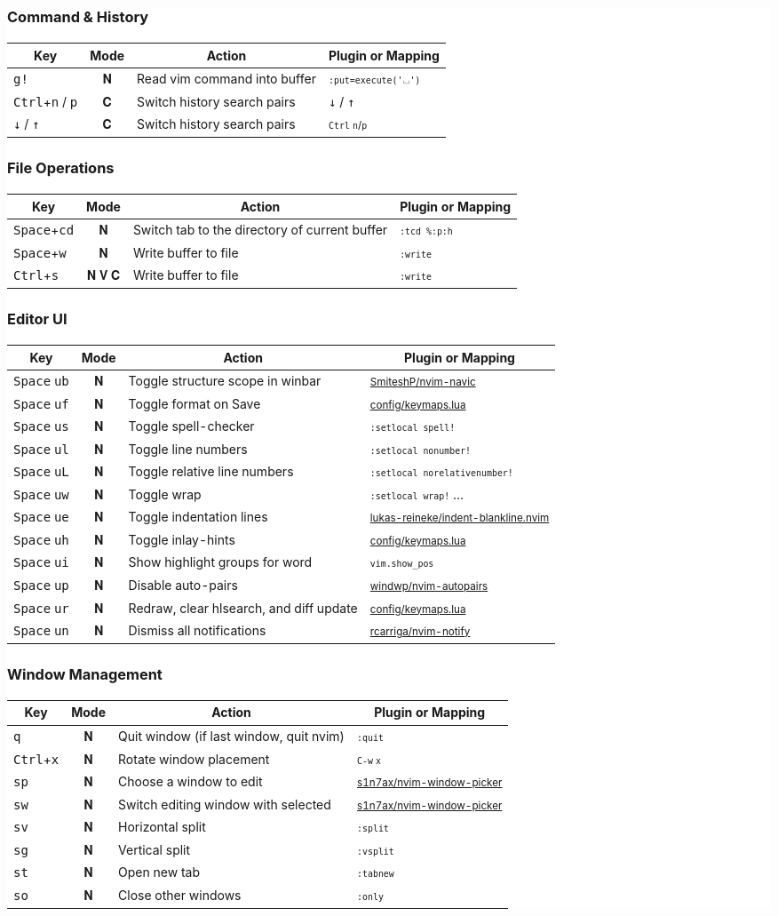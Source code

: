 ### Command & History

| Key   | Mode | Action             | Plugin or Mapping |
| ----- |:----:| ------------------ | ------ |
| <kbd>g!</kbd> | 𝐍 | Read vim command into buffer | <small>`:put=execute('⌴')`</small> |
| <kbd>Ctrl</kbd>+<kbd>n</kbd> / <kbd>p</kbd> | 𝐂 | Switch history search pairs | <kbd>↓</kbd> / <kbd>↑</kbd> |
| <kbd>↓</kbd> / <kbd>↑</kbd> | 𝐂 | Switch history search pairs | <small>`Ctrl` `n`/`p`</small> |

### File Operations

| Key   | Mode | Action             | Plugin or Mapping |
| ----- |:----:| ------------------ | ------ |
| <kbd>Space</kbd>+<kbd>cd</kbd> | 𝐍 | Switch tab to the directory of current buffer | <small>`:tcd %:p:h`</small> |
| <kbd>Space</kbd>+<kbd>w</kbd> | 𝐍 | Write buffer to file | <small>`:write`</small> |
| <kbd>Ctrl</kbd>+<kbd>s</kbd> | 𝐍 𝐕 𝐂 | Write buffer to file | <small>`:write`</small> |

### Editor UI

| Key   | Mode | Action             | Plugin or Mapping |
| ----- |:----:| ------------------ | ------ |
| <kbd>Space</kbd> <kbd>ub</kbd> | 𝐍 | Toggle structure scope in winbar | <small>[SmiteshP/nvim-navic]</small> |
| <kbd>Space</kbd> <kbd>uf</kbd> | 𝐍 | Toggle format on Save | <small>[config/keymaps.lua]</small> |
| <kbd>Space</kbd> <kbd>us</kbd> | 𝐍 | Toggle spell-checker | <small>`:setlocal spell!`</small> |
| <kbd>Space</kbd> <kbd>ul</kbd> | 𝐍 | Toggle line numbers | <small>`:setlocal nonumber!`</small> |
| <kbd>Space</kbd> <kbd>uL</kbd> | 𝐍 | Toggle relative line numbers | <small>`:setlocal norelativenumber!`</small> |
| <kbd>Space</kbd> <kbd>uw</kbd> | 𝐍 | Toggle wrap | <small>`:setlocal wrap!`</small> … |
| <kbd>Space</kbd> <kbd>ue</kbd> | 𝐍 | Toggle indentation lines | <small>[lukas-reineke/indent-blankline.nvim]</small> |
| <kbd>Space</kbd> <kbd>uh</kbd> | 𝐍 | Toggle inlay-hints | <small>[config/keymaps.lua]</small> |
| <kbd>Space</kbd> <kbd>ui</kbd> | 𝐍 | Show highlight groups for word | <small>`vim.show_pos`</small> |
| <kbd>Space</kbd> <kbd>up</kbd> | 𝐍 | Disable auto-pairs | <small>[windwp/nvim-autopairs]</small> |
| <kbd>Space</kbd> <kbd>ur</kbd> | 𝐍 | Redraw, clear hlsearch, and diff update | <small>[config/keymaps.lua]</small> |
| <kbd>Space</kbd> <kbd>un</kbd> | 𝐍 | Dismiss all notifications | <small>[rcarriga/nvim-notify]</small> |

### Window Management

| Key   | Mode | Action             | Plugin or Mapping |
| ----- |:----:| ------------------ | ------ |
| <kbd>q</kbd> | 𝐍 | Quit window (if last window, quit nvim) | <small>`:quit`</small> |
| <kbd>Ctrl</kbd>+<kbd>x</kbd> | 𝐍 | Rotate window placement | <small>`C-w` `x`</small> |
| <kbd>sp</kbd> | 𝐍 | Choose a window to edit | <small>[s1n7ax/nvim-window-picker]</small> |
| <kbd>sw</kbd> | 𝐍 | Switch editing window with selected | <small>[s1n7ax/nvim-window-picker]</small> |
| <kbd>sv</kbd> | 𝐍 | Horizontal split | <small>`:split`</small> |
| <kbd>sg</kbd> | 𝐍 | Vertical split | <small>`:vsplit`</small> |
| <kbd>st</kbd> | 𝐍 | Open new tab | <small>`:tabnew`</small> |
| <kbd>so</kbd> | 𝐍 | Close other windows | <small>`:only`</small> |

[Pragmata Pro]: https://www.fsd.it/shop/fonts/pragmatapro/
[Nerd Fonts]: https://www.nerdfonts.com
[neovim/nvim-lspconfig]: https://github.com/neovim/nvim-lspconfig
[williamboman/mason.nvim]: https://github.com/williamboman/mason.nvim
[williamboman/mason-lspconfig.nvim]: https://github.com/williamboman/mason-lspconfig.nvim
[stevearc/conform.nvim]: https://github.com/stevearc/conform.nvim
[mfussenegger/nvim-lint]: https://github.com/mfussenegger/nvim-lint
[folke/lazy.nvim]: https://github.com/folke/lazy.nvim
[nmac427/guess-indent.nvim]: https://github.com/nmac427/guess-indent.nvim
[tweekmonster/helpful.vim]: https://github.com/tweekmonster/helpful.vim
[lambdalisue/suda.vim]: https://github.com/lambdalisue/suda.vim
[folke/persistence.nvim]: https://github.com/folke/persistence.nvim
[mbbill/undotree]: https://github.com/mbbill/undotree
[folke/flash.nvim]: https://github.com/folke/flash.nvim
[haya14busa/vim-edgemotion]: https://github.com/haya14busa/vim-edgemotion
[folke/zen-mode.nvim]: https://github.com/folke/zen-mode.nvim
[folke/todo-comments.nvim]: https://github.com/folke/todo-comments.nvim
[folke/trouble.nvim]: https://github.com/folke/trouble.nvim
[akinsho/toggleterm.nvim]: https://github.com/akinsho/toggleterm.nvim
[s1n7ax/nvim-window-picker]: https://github.com/s1n7ax/nvim-window-picker
[dnlhc/glance.nvim]: https://github.com/dnlhc/glance.nvim
[MagicDuck/grug-far.nvim]: https://github.com/MagicDuck/grug-far.nvim
[hrsh7th/nvim-cmp]: https://github.com/hrsh7th/nvim-cmp
[hrsh7th/cmp-nvim-lsp]: https://github.com/hrsh7th/cmp-nvim-lsp
[hrsh7th/cmp-buffer]: https://github.com/hrsh7th/cmp-buffer
[hrsh7th/cmp-path]: https://github.com/hrsh7th/cmp-path
[hrsh7th/cmp-emoji]: https://github.com/hrsh7th/cmp-emoji
[rafamadriz/friendly-snippets]: https://github.com/rafamadriz/friendly-snippets
[windwp/nvim-autopairs]: https://github.com/windwp/nvim-autopairs
[echasnovski/mini.surround]: https://github.com/echasnovski/mini.surround
[JoosepAlviste/nvim-ts-context-commentstring]: https://github.com/JoosepAlviste/nvim-ts-context-commentstring
[numToStr/Comment.nvim]: https://github.com/numToStr/Comment.nvim
[echasnovski/mini.splitjoin]: https://github.com/echasnovski/mini.splitjoin
[echasnovski/mini.trailspace]: https://github.com/echasnovski/mini.trailspace
[AndrewRadev/linediff.vim]: https://github.com/AndrewRadev/linediff.vim
[AndrewRadev/dsf.vim]: https://github.com/AndrewRadev/dsf.vim
[echasnovski/mini.ai]: https://github.com/echasnovski/mini.ai
[folke/lazydev.nvim]: https://github.com/folke/lazydev.nvim
[Bilal2453/luvit-meta]: https://github.com/Bilal2453/luvit-meta
[rafi/theme-loader.nvim]: https://github.com/rafi/theme-loader.nvim
[rafi/neo-hybrid.vim]: https://github.com/rafi/neo-hybrid.vim
[rafi/awesome-colorschemes]: https://github.com/rafi/awesome-vim-colorschemes
[lewis6991/gitsigns.nvim]: https://github.com/lewis6991/gitsigns.nvim
[sindrets/diffview.nvim]: https://github.com/sindrets/diffview.nvim
[NeogitOrg/neogit]: https://github.com/NeogitOrg/neogit
[FabijanZulj/blame.nvim]: https://github.com/FabijanZulj/blame.nvim
[rhysd/git-messenger.vim]: https://github.com/rhysd/git-messenger.vim
[ruifm/gitlinker.nvim]: https://github.com/ruifm/gitlinker.nvim
[rhysd/committia.vim]: https://github.com/rhysd/committia.vim
[hoob3rt/lualine.nvim]: https://github.com/hoob3rt/lualine.nvim
[nvim-neo-tree/neo-tree.nvim]: https://github.com/nvim-neo-tree/neo-tree.nvim
[nvim-telescope/telescope.nvim]: https://github.com/nvim-telescope/telescope.nvim
[jvgrootveld/telescope-zoxide]: https://github.com/jvgrootveld/telescope-zoxide
[rafi/telescope-thesaurus.nvim]: https://github.com/rafi/telescope-thesaurus.nvim
[nvim-lua/plenary.nvim]: https://github.com/nvim-lua/plenary.nvim
[nvim-treesitter/nvim-treesitter]: https://github.com/nvim-treesitter/nvim-treesitter
[nvim-treesitter/nvim-treesitter-textobjects]: https://github.com/nvim-treesitter/nvim-treesitter-textobjects
[RRethy/nvim-treesitter-endwise]: https://github.com/RRethy/nvim-treesitter-endwise
[windwp/nvim-ts-autotag]: https://github.com/windwp/nvim-ts-autotag
[andymass/vim-matchup]: https://github.com/andymass/vim-matchup
[iloginow/vim-stylus]: https://github.com/iloginow/vim-stylus
[mustache/vim-mustache-handlebars]: https://github.com/mustache/vim-mustache-handlebars
[lifepillar/pgsql.vim]: https://github.com/lifepillar/pgsql.vim
[MTDL9/vim-log-highlighting]: https://github.com/MTDL9/vim-log-highlighting
[reasonml-editor/vim-reason-plus]: https://github.com/reasonml-editor/vim-reason-plus
[echasnovski/mini.icons]: https://github.com/echasnovski/mini.icons
[MunifTanjim/nui.nvim]: https://github.com/MunifTanjim/nui.nvim
[rcarriga/nvim-notify]: https://github.com/rcarriga/nvim-notify
[stevearc/dressing.nvim]: https://github.com/stevearc/dressing.nvim
[akinsho/bufferline.nvim]: https://github.com/akinsho/bufferline.nvim
[folke/noice.nvim]: https://github.com/folke/noice.nvim
[SmiteshP/nvim-navic]: https://github.com/SmiteshP/nvim-navic
[chentau/marks.nvim]: https://github.com/chentau/marks.nvim
[lukas-reineke/indent-blankline.nvim]: https://github.com/lukas-reineke/indent-blankline.nvim
[echasnovski/mini.indentscope]: https://github.com/echasnovski/mini.indentscope
[folke/which-key.nvim]: https://github.com/folke/which-key.nvim
[tenxsoydev/tabs-vs-spaces.nvim]: https://github.com/tenxsoydev/tabs-vs-spaces.nvim
[t9md/vim-quickhl]: https://github.com/t9md/vim-quickhl
[kevinhwang91/nvim-bqf]: https://github.com/kevinhwang91/nvim-bqf
[echasnovski/mini.align]: https://github.com/echasnovski/mini.align
[chrisgrieser/nvim-chainsaw]: https://github.com/chrisgrieser/nvim-chainsaw
[sgur/vim-editorconfig]: https://github.com/sgur/vim-editorconfig
[mattn/emmet-vim]: https://github.com/mattn/emmet-vim
[L3MON4D3/LuaSnip]: https://github.com/L3MON4D3/LuaSnip
[saadparwaiz1/cmp_luasnip]: https://github.com/saadparwaiz1/cmp_luasnip
[echasnovski/mini.pairs]: https://github.com/echasnovski/mini.pairs
[danymat/neogen]: https://github.com/danymat/neogen
[machakann/vim-sandwich]: https://github.com/machakann/vim-sandwich
[AlexvZyl/nordic.nvim]: https://github.com/AlexvZyl/nordic.nvim
[folke/tokyonight.nvim]: https://github.com/folke/tokyonight.nvim
[rebelot/kanagawa.nvim]: https://github.com/rebelot/kanagawa.nvim
[olimorris/onedarkpro.nvim]: https://github.com/olimorris/onedarkpro.nvim
[EdenEast/nightfox.nvim]: https://github.com/EdenEast/nightfox.nvim
[nyoom-engineering/oxocarbon.nvim]: https://github.com/nyoom-engineering/oxocarbon.nvim
[ribru17/bamboo.nvim]: https://github.com/ribru17/bamboo.nvim
[catppuccin/nvim]: https://github.com/catppuccin/nvim
[pechorin/any-jump.vim]: https://github.com/pechorin/any-jump.vim
[glepnir/flybuf.nvim]: https://github.com/glepnir/flybuf.nvim
[ThePrimeagen/harpoon]: https://github.com/ThePrimeagen/harpoon
[echasnovski/mini.visits]: https://github.com/echasnovski/mini.visits
[rest-nvim/rest.nvim]: https://github.com/rest-nvim/rest.nvim
[sidebar-nvim/sidebar.nvim]: https://github.com/sidebar-nvim/sidebar.nvim
[kevinhwang91/nvim-ufo]: https://github.com/kevinhwang91/nvim-ufo
[petertriho/cmp-git]: https://github.com/petertriho/cmp-git
[tpope/vim-fugitive]: https://github.com/tpope/vim-fugitive
[junegunn/gv.vim]: https://github.com/junegunn/gv.vim
[pearofducks/ansible-vim]: https://github.com/pearofducks/ansible-vim
[mzlogin/vim-markdown-toc]: https://github.com/mzlogin/vim-markdown-toc
[andersevenrud/cmp-tmux]: https://github.com/andersevenrud/cmp-tmux
[christoomey/tmux-navigator]: https://github.com/christoomey/vim-tmux-navigator
[hrsh7th/nvim-gtd]: https://github.com/hrsh7th/nvim-gtd
[kosayoda/nvim-lightbulb]: https://github.com/kosayoda/nvim-lightbulb
[yaml-companion.nvim]: https://github.com/someone-stole-my-name/yaml-companion.nvim
[itchyny/calendar.vim]: https://github.com/itchyny/calendar.vim
[serenevoid/kiwi.nvim]: https://github.com/serenevoid/kiwi.nvim
[renerocksai/telekasten.nvim]: https://github.com/renerocksai/telekasten.nvim
[vimwiki/vimwiki]: https://github.com/vimwiki/vimwiki
[zk-org/zk-nvim]: https://github.com/zk-org/zk-nvim
[Wansmer/treesj]: https://github.com/Wansmer/treesj
[goolord/alpha-nvim]: https://github.com/goolord/alpha-nvim
[utilyre/barbecue.nvim]: https://github.com/utilyre/barbecue.nvim
[tomasky/bookmarks.nvim]: https://github.com/tomasky/bookmarks.nvim
[uga-rosa/ccc.nvim]: https://github.com/uga-rosa/ccc.nvim
[itchyny/cursorword]: https://github.com/itchyny/vim-cursorword
[ghillb/cybu.nvim]: https://github.com/ghillb/cybu.nvim
[Bekaboo/deadcolumn.nvim]: https://github.com/Bekaboo/deadcolumn.nvim
[rmagatti/goto-preview]: https://github.com/rmagatti/goto-preview
[lukas-reineke/headlines.nvim]: https://github.com/lukas-reineke/headlines.nvim
[RRethy/vim-illuminate]: https://github.com/RRethy/vim-illuminate
[b0o/incline.nvim]: https://github.com/b0o/incline.nvim
[chentoast/marks.nvim]: https://github.com/chentoast/marks.nvim
[echasnovski/mini.clue]: https://github.com/echasnovski/mini.clue
[echasnovski/mini.map]: https://github.com/echasnovski/mini.map
[simrat39/symbols-outline.nvim]: https://github.com/simrat39/symbols-outline.nvim
[Neovim]: https://github.com/neovim/neovim
[lazy.nvim]: https://github.com/folke/lazy.nvim
[lua/rafi/plugins/lsp/init.lua]: ./lua/rafi/plugins/lsp/init.lua
[nvim-lspconfig]: https://github.com/neovim/nvim-lspconfig
[nvim-cmp]: https://github.com/hrsh7th/nvim-cmp
[telescope.nvim]: https://github.com/nvim-telescope/telescope.nvim
[config/keymaps.lua]: ./lua/rafi/config/keymaps.lua
[util/edit.lua]: ./lua/rafi/util/edit.lua
[plugins/lsp/keymaps.lua]: ./lua/rafi/plugins/lsp/keymaps.lua
[lua/rafi/util/contextmenu.lua]: ./lua/rafi/util/contextmenu.lua
[nvim-treesitter]: https://github.com/nvim-treesitter/nvim-treesitter
[www.lazyvim.org/extras]: https://www.lazyvim.org/extras